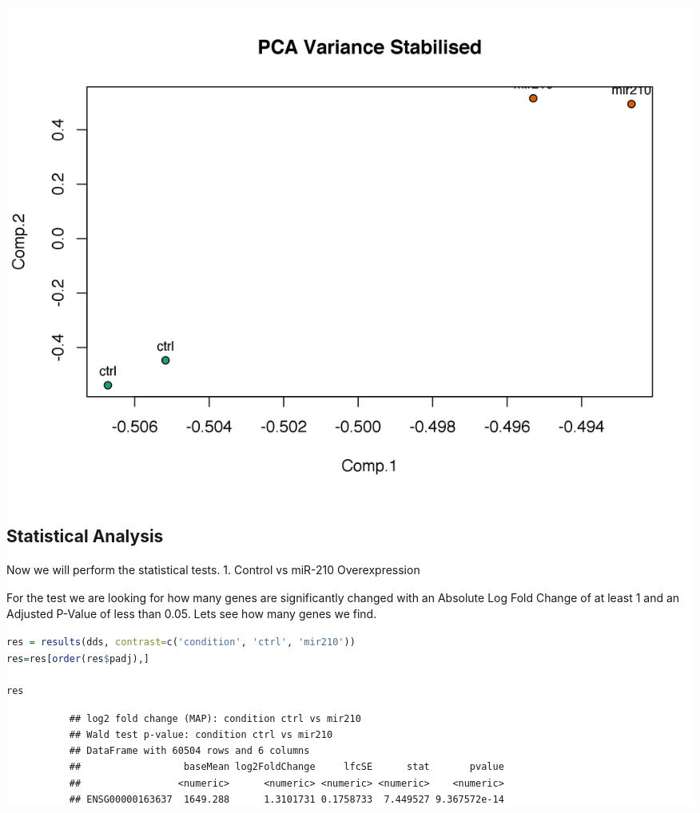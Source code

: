 ![](mRNA_Seq_files/figure-markdown_github/unnamed-chunk-10-1.png)

Statistical Analysis
--------------------

Now we will perform the statistical tests. 1. Control vs miR-210 Overexpression

For the test we are looking for how many genes are significantly changed with an Absolute Log Fold Change of at least 1 and an Adjusted P-Value of less than 0.05. Lets see how many genes we find.

``` r
res = results(dds, contrast=c('condition', 'ctrl', 'mir210'))
res=res[order(res$padj),]

res
```

               ## log2 fold change (MAP): condition ctrl vs mir210 
               ## Wald test p-value: condition ctrl vs mir210 
               ## DataFrame with 60504 rows and 6 columns
               ##                  baseMean log2FoldChange     lfcSE      stat       pvalue
               ##                 <numeric>      <numeric> <numeric> <numeric>    <numeric>
               ## ENSG00000163637  1649.288      1.3101731 0.1758733  7.449527 9.367572e-14